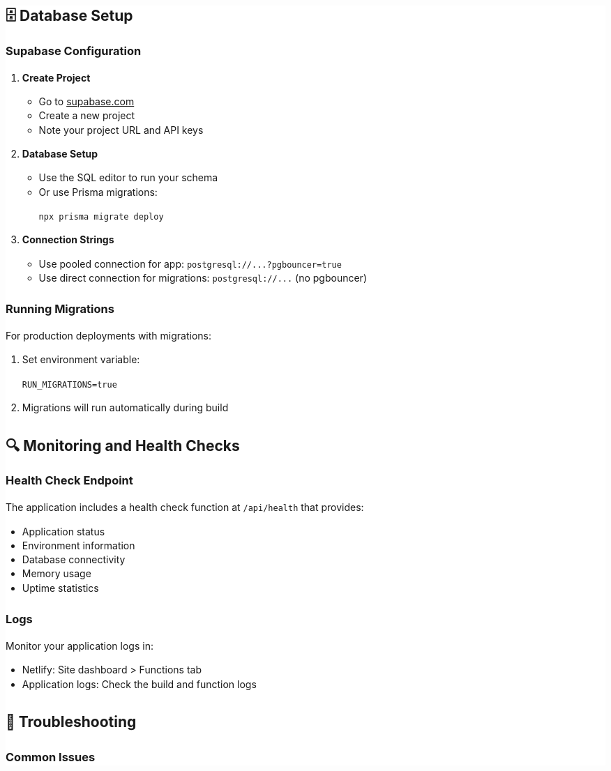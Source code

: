## 🗄️ Database Setup

### Supabase Configuration

1. **Create Project**
   - Go to [supabase.com](https://supabase.com)
   - Create a new project
   - Note your project URL and API keys

2. **Database Setup**
   - Use the SQL editor to run your schema
   - Or use Prisma migrations:
     ```bash
     npx prisma migrate deploy
     ```

3. **Connection Strings**
   - Use pooled connection for app: `postgresql://...?pgbouncer=true`
   - Use direct connection for migrations: `postgresql://...` (no pgbouncer)

### Running Migrations

For production deployments with migrations:

1. Set environment variable:
   ```
   RUN_MIGRATIONS=true
   ```

2. Migrations will run automatically during build

## 🔍 Monitoring and Health Checks

### Health Check Endpoint

The application includes a health check function at `/api/health` that provides:
- Application status
- Environment information
- Database connectivity
- Memory usage
- Uptime statistics

### Logs

Monitor your application logs in:
- Netlify: Site dashboard > Functions tab
- Application logs: Check the build and function logs

## 🐛 Troubleshooting

### Common Issues
